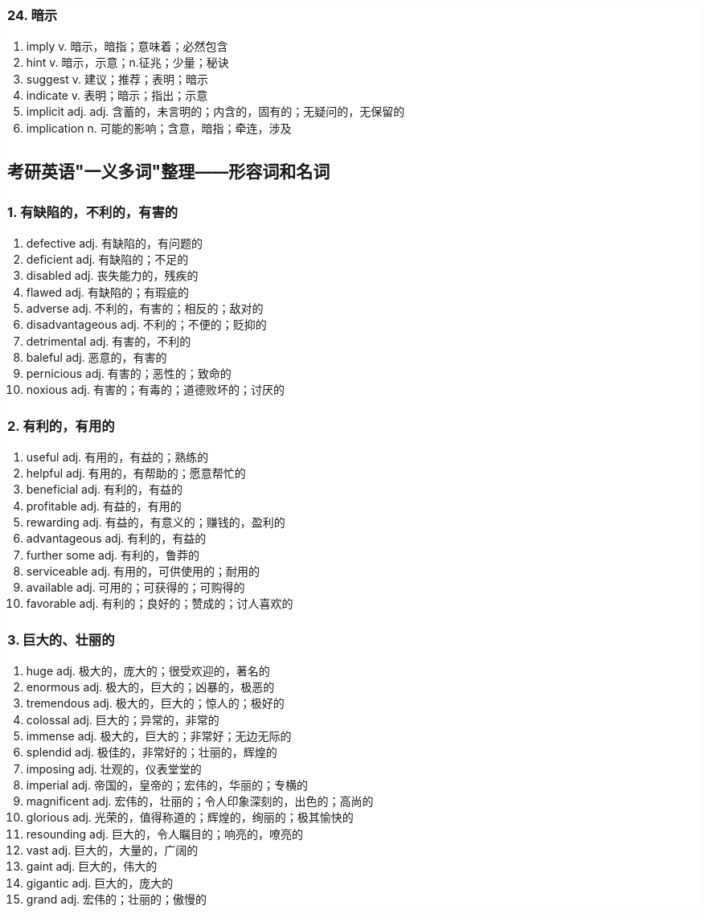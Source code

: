 ### 24. 暗示

1. imply v. 暗示，暗指；意味着；必然包含
2. hint v. 暗示，示意；n.征兆；少量；秘诀
3. suggest v. 建议；推荐；表明；暗示
4. indicate v. 表明；暗示；指出；示意
5. implicit adj. adj. 含蓄的，未言明的；内含的，固有的；无疑问的，无保留的
6. implication n. 可能的影响；含意，暗指；牵连，涉及

## 考研英语"一义多词"整理——形容词和名词

### 1. 有缺陷的，不利的，有害的

1. defective adj. 有缺陷的，有问题的
2. deficient adj. 有缺陷的；不足的
3. disabled adj. 丧失能力的，残疾的
4. flawed adj. 有缺陷的；有瑕疵的
5. adverse adj. 不利的，有害的；相反的；敌对的
6. disadvantageous adj. 不利的；不便的；贬抑的
7. detrimental adj. 有害的，不利的
8. baleful adj. 恶意的，有害的
9. pernicious adj. 有害的；恶性的；致命的
10. noxious adj. 有害的；有毒的；道德败坏的；讨厌的

### 2. 有利的，有用的

1. useful adj. 有用的，有益的；熟练的
2. helpful adj. 有用的，有帮助的；愿意帮忙的
3. beneficial adj. 有利的，有益的
4. profitable adj. 有益的，有用的
5. rewarding adj. 有益的，有意义的；赚钱的，盈利的
6. advantageous adj. 有利的，有益的
7. further some adj. 有利的，鲁莽的
8. serviceable adj. 有用的，可供使用的；耐用的
9. available adj. 可用的；可获得的；可购得的
10. favorable adj. 有利的；良好的；赞成的；讨人喜欢的

### 3. 巨大的、壮丽的

1. huge adj. 极大的，庞大的；很受欢迎的，著名的
2. enormous adj. 极大的，巨大的；凶暴的，极恶的
3. tremendous adj. 极大的，巨大的；惊人的；极好的
4. colossal adj. 巨大的；异常的，非常的
5. immense adj. 极大的，巨大的；非常好；无边无际的
6. splendid adj. 极佳的，非常好的；壮丽的，辉煌的
7. imposing adj. 壮观的，仪表堂堂的
8. imperial adj. 帝国的，皇帝的；宏伟的，华丽的；专横的
9. magnificent adj. 宏伟的，壮丽的；令人印象深刻的，出色的；高尚的
10. glorious adj. 光荣的，值得称道的；辉煌的，绚丽的；极其愉快的
11. resounding adj. 巨大的，令人瞩目的；响亮的，嘹亮的
12. vast adj. 巨大的，大量的，广阔的
13. gaint adj. 巨大的，伟大的
14. gigantic adj. 巨大的，庞大的
15. grand adj. 宏伟的；壮丽的；傲慢的

